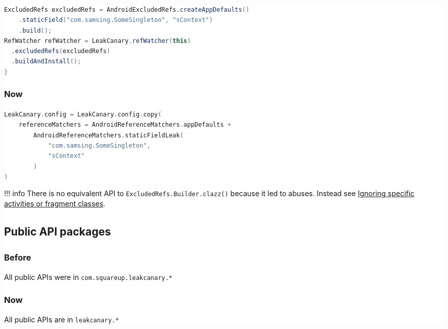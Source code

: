 ```java
ExcludedRefs excludedRefs = AndroidExcludedRefs.createAppDefaults()
    .staticField("com.samsing.SomeSingleton", "sContext")
    .build();
RefWatcher refWatcher = LeakCanary.refWatcher(this)
  .excludedRefs(excludedRefs)
  .buildAndInstall();
}
```

### Now

```kotlin
LeakCanary.config = LeakCanary.config.copy(
    referenceMatchers = AndroidReferenceMatchers.appDefaults +
        AndroidReferenceMatchers.staticFieldLeak(
            "com.samsing.SomeSingleton",
            "sContext"
        )
)
```

!!! info
    There is no equivalent API to `ExcludedRefs.Builder.clazz()` because it led to abuses. Instead see [Ignoring specific activities or fragment classes](recipes.md#ignoring-specific-activities-or-fragment-classes).

## Public API packages

### Before

All public APIs were in `com.squareup.leakcanary.*`

### Now

All public APIs are in `leakcanary.*`
